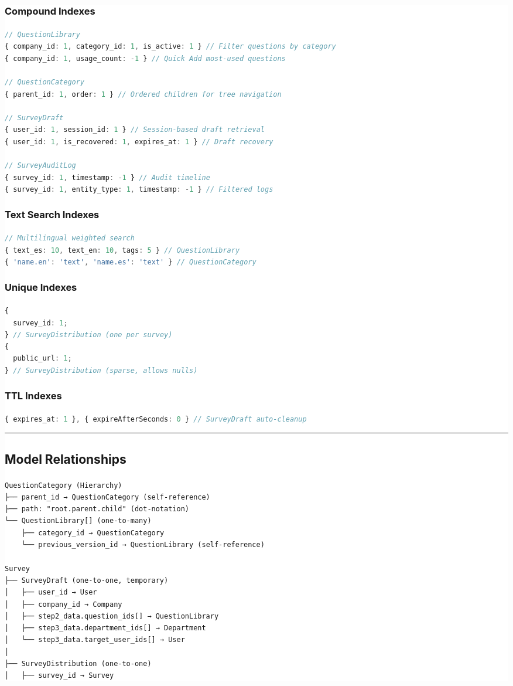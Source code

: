 ### Compound Indexes

```typescript
// QuestionLibrary
{ company_id: 1, category_id: 1, is_active: 1 } // Filter questions by category
{ company_id: 1, usage_count: -1 } // Quick Add most-used questions

// QuestionCategory
{ parent_id: 1, order: 1 } // Ordered children for tree navigation

// SurveyDraft
{ user_id: 1, session_id: 1 } // Session-based draft retrieval
{ user_id: 1, is_recovered: 1, expires_at: 1 } // Draft recovery

// SurveyAuditLog
{ survey_id: 1, timestamp: -1 } // Audit timeline
{ survey_id: 1, entity_type: 1, timestamp: -1 } // Filtered logs
```

### Text Search Indexes

```typescript
// Multilingual weighted search
{ text_es: 10, text_en: 10, tags: 5 } // QuestionLibrary
{ 'name.en': 'text', 'name.es': 'text' } // QuestionCategory
```

### Unique Indexes

```typescript
{
  survey_id: 1;
} // SurveyDistribution (one per survey)
{
  public_url: 1;
} // SurveyDistribution (sparse, allows nulls)
```

### TTL Indexes

```typescript
{ expires_at: 1 }, { expireAfterSeconds: 0 } // SurveyDraft auto-cleanup
```

---

## Model Relationships

```
QuestionCategory (Hierarchy)
├── parent_id → QuestionCategory (self-reference)
├── path: "root.parent.child" (dot-notation)
└── QuestionLibrary[] (one-to-many)
    ├── category_id → QuestionCategory
    └── previous_version_id → QuestionLibrary (self-reference)

Survey
├── SurveyDraft (one-to-one, temporary)
│   ├── user_id → User
│   ├── company_id → Company
│   ├── step2_data.question_ids[] → QuestionLibrary
│   ├── step3_data.department_ids[] → Department
│   └── step3_data.target_user_ids[] → User
│
├── SurveyDistribution (one-to-one)
│   ├── survey_id → Survey
```